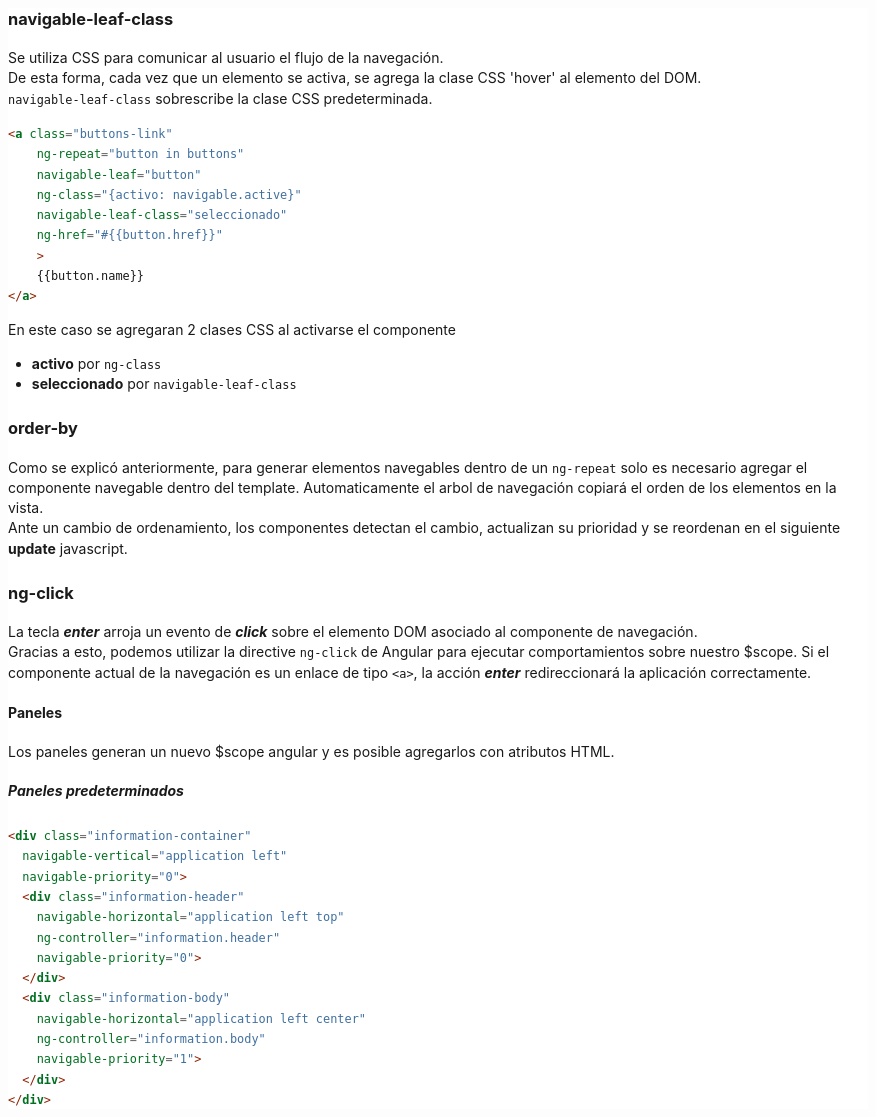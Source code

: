 ### navigable-leaf-class

Se utiliza CSS para comunicar al usuario el flujo de la navegación.    
De esta forma, cada vez que un elemento se activa, se agrega la clase CSS 'hover' al elemento del DOM.   
`navigable-leaf-class` sobrescribe la clase CSS predeterminada.

```html
<a class="buttons-link"
    ng-repeat="button in buttons" 
    navigable-leaf="button"
    ng-class="{activo: navigable.active}"
    navigable-leaf-class="seleccionado"
    ng-href="#{{button.href}}"
    >
    {{button.name}}
</a>
```

En este caso se agregaran 2 clases CSS al activarse el componente

* **activo** por `ng-class`
* **seleccionado** por `navigable-leaf-class`

### order-by

Como se explicó anteriormente, para generar elementos navegables dentro de un `ng-repeat` solo es necesario agregar el componente navegable dentro del template.
Automaticamente el arbol de navegación copiará el orden de los elementos en la vista.    
Ante un cambio de ordenamiento, los componentes detectan el cambio, actualizan su prioridad y se reordenan en el siguiente **update** javascript.

### ng-click

La tecla ***enter*** arroja un evento de ***click*** sobre el elemento DOM asociado al componente de navegación.    
Gracias a esto, podemos utilizar la directive `ng-click` de Angular para ejecutar comportamientos sobre nuestro $scope.
Si el componente actual de la navegación es un enlace de tipo `<a>`, la acción ***enter*** redireccionará la aplicación correctamente.

#### Paneles

Los paneles generan un nuevo $scope angular y es posible agregarlos con atributos HTML.

##### Paneles predeterminados

```html
<div class="information-container"
  navigable-vertical="application left"
  navigable-priority="0">
  <div class="information-header"
    navigable-horizontal="application left top"
    ng-controller="information.header"
    navigable-priority="0">
  </div>
  <div class="information-body"
    navigable-horizontal="application left center"
    ng-controller="information.body"
    navigable-priority="1">
  </div>
</div>
```
